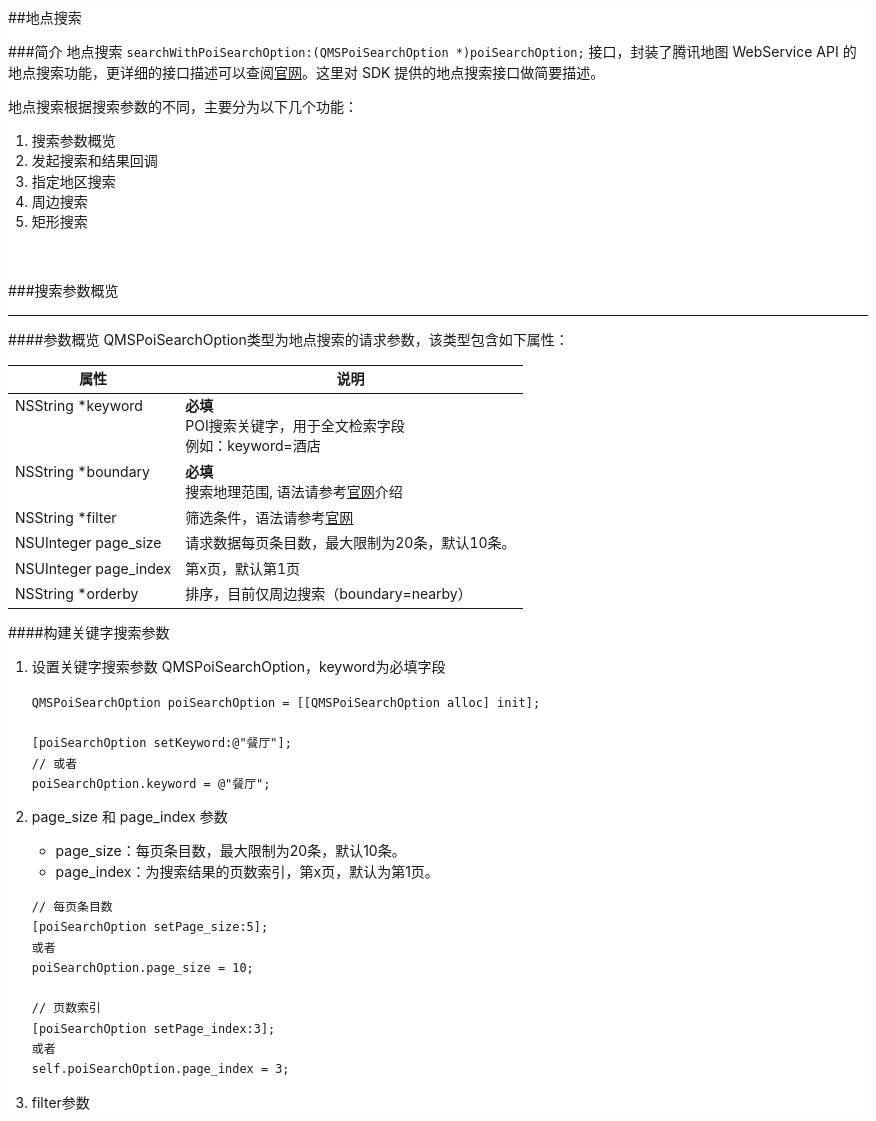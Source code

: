 ##地点搜索

###简介
地点搜索 `searchWithPoiSearchOption:(QMSPoiSearchOption *)poiSearchOption;` 接口，封装了腾讯地图 WebService API 的地点搜索功能，更详细的接口描述可以查阅[官网](https://lbs.qq.com/webservice_v1/guide-search.html)。这里对 SDK 提供的地点搜索接口做简要描述。

地点搜索根据搜索参数的不同，主要分为以下几个功能：

1. 搜索参数概览
2. 发起搜索和结果回调
3. 指定地区搜索
4. 周边搜索
5. 矩形搜索

<br>

###搜索参数概览
<hr>
####参数概览
QMSPoiSearchOption类型为地点搜索的请求参数，该类型包含如下属性：

| 属性 | 说明
| --- | ---
| NSString *keyword | **必填**<br>POI搜索关键字，用于全文检索字段<br>例如：keyword=酒店
| NSString *boundary | **必填**<br>搜索地理范围, 语法请参考[官网](http://lbs.qq.com/webservice_v1/guide-search.html#boundary_detail )介绍
| NSString *filter | 筛选条件，语法请参考[官网](https://lbs.qq.com/webservice_v1/guide-search.html#filter_detail)
| NSUInteger page_size | 请求数据每页条目数，最大限制为20条，默认10条。
| NSUInteger page_index | 第x页，默认第1页
| NSString *orderby | 排序，目前仅周边搜索（boundary=nearby）

####构建关键字搜索参数
1. 设置关键字搜索参数 QMSPoiSearchOption，keyword为必填字段

	```objC
	QMSPoiSearchOption poiSearchOption = [[QMSPoiSearchOption alloc] init];
	
	[poiSearchOption setKeyword:@"餐厅"];
	// 或者
	poiSearchOption.keyword = @"餐厅";
	```
2. page\_size 和 page\_index 参数
	+ page\_size：每页条目数，最大限制为20条，默认10条。
	+ page\_index：为搜索结果的页数索引，第x页，默认为第1页。

	```objC
	// 每页条目数
	[poiSearchOption setPage_size:5];
	或者
	poiSearchOption.page_size = 10;
	
	// 页数索引
	[poiSearchOption setPage_index:3];
	或者
	self.poiSearchOption.page_index = 3;
	```
3. filter参数
